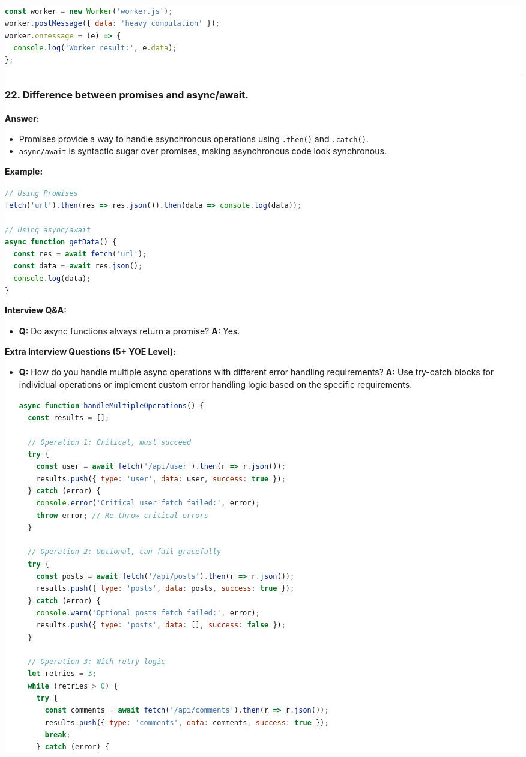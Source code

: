   ```js
  const worker = new Worker('worker.js');
  worker.postMessage({ data: 'heavy computation' });
  worker.onmessage = (e) => {
    console.log('Worker result:', e.data);
  };
  ```

---

### 22. Difference between promises and async/await.
**Answer:**
- Promises provide a way to handle asynchronous operations using `.then()` and `.catch()`.
- `async/await` is syntactic sugar over promises, making asynchronous code look synchronous.

**Example:**
```js
// Using Promises
fetch('url').then(res => res.json()).then(data => console.log(data));

// Using async/await
async function getData() {
  const res = await fetch('url');
  const data = await res.json();
  console.log(data);
}
```

**Interview Q&A:**
- **Q:** Do async functions always return a promise?
  **A:** Yes.

**Extra Interview Questions (5+ YOE Level):**
- **Q:** How do you handle multiple async operations with different error handling requirements?
  **A:** Use try-catch blocks for individual operations or implement custom error handling logic based on the specific requirements.
  ```js
  async function handleMultipleOperations() {
    const results = [];
    
    // Operation 1: Critical, must succeed
    try {
      const user = await fetch('/api/user').then(r => r.json());
      results.push({ type: 'user', data: user, success: true });
    } catch (error) {
      console.error('Critical user fetch failed:', error);
      throw error; // Re-throw critical errors
    }
    
    // Operation 2: Optional, can fail gracefully
    try {
      const posts = await fetch('/api/posts').then(r => r.json());
      results.push({ type: 'posts', data: posts, success: true });
    } catch (error) {
      console.warn('Optional posts fetch failed:', error);
      results.push({ type: 'posts', data: [], success: false });
    }
    
    // Operation 3: With retry logic
    let retries = 3;
    while (retries > 0) {
      try {
        const comments = await fetch('/api/comments').then(r => r.json());
        results.push({ type: 'comments', data: comments, success: true });
        break;
      } catch (error) {
  ```